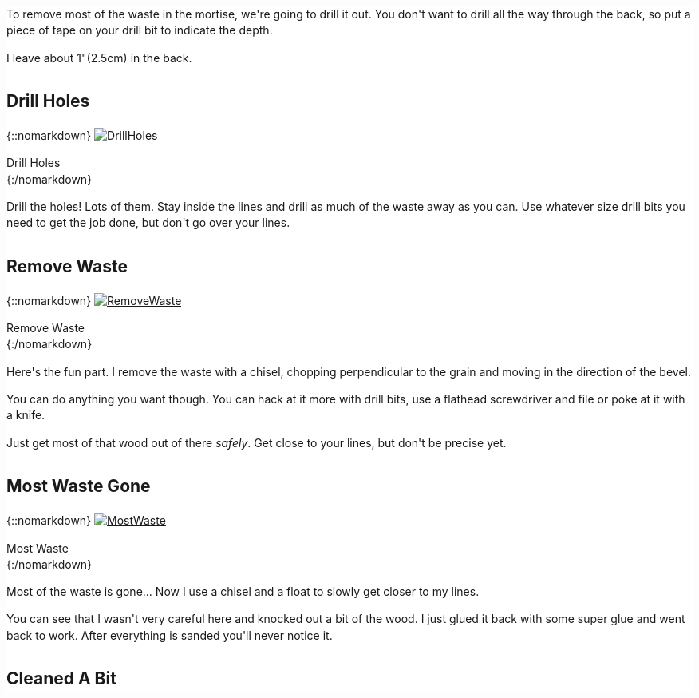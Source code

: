 To remove most of the waste in the mortise, we're going to drill it out. You don't want to drill all the way through the back, so put a piece of tape on your drill bit to indicate the depth.

I leave about 1"(2.5cm) in the back.

## Drill Holes

{::nomarkdown}
<a href="/assets/WoodBlocks/DrillHoles.jpg">
<img src="/assets/WoodBlocks/Thumbnails/DrillHoles.jpg" alt="DrillHoles">
</a>
<div class="image-caption">Drill Holes</div>
{:/nomarkdown}

Drill the holes! Lots of them. Stay inside the lines and drill as much of the waste away as you can. Use whatever size drill bits you need to get the job done, but don't go over your lines.

## Remove Waste

{::nomarkdown}
<a href="/assets/WoodBlocks/RemoveWaste.jpg">
<img src="/assets/WoodBlocks/Thumbnails/RemoveWaste.jpg" alt="RemoveWaste">
</a>
<div class="image-caption">Remove Waste</div>
{:/nomarkdown}

Here's the fun part. I remove the waste with a chisel, chopping perpendicular to the grain and moving in the direction of the bevel.

You can do anything you want though. You can hack at it more with drill bits, use a flathead screwdriver and file or poke at it with a knife.

Just get most of that wood out of there _safely_. Get close to your lines, but don't be precise yet.

## Most Waste Gone

{::nomarkdown}
<a href="/assets/WoodBlocks/MostWaste.jpg">
<img src="/assets/WoodBlocks/Thumbnails/MostWaste.jpg" alt="MostWaste">
</a>
<div class="image-caption">Most Waste</div>
{:/nomarkdown}

Most of the waste is gone... Now I use a chisel and a [float](https://en.wikipedia.org/wiki/Float_(woodworking)) to slowly get closer to my lines.

You can see that I wasn't very careful here and knocked out a bit of the wood. I just glued it back with some super glue and went back to work. After everything is sanded you'll never notice it.

## Cleaned A Bit
